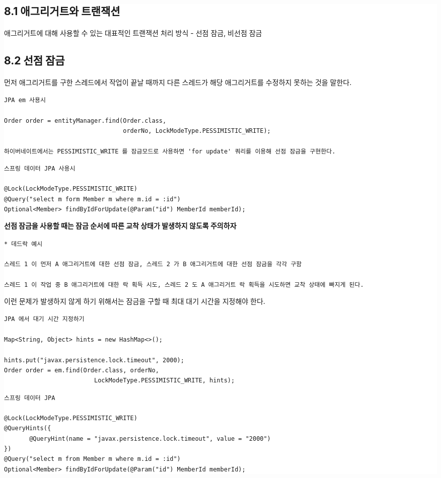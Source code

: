 ## 8.1 애그리거트와 트랜잭션

애그리거트에 대해 사용할 수 있는 대표적인 트랜잭션 처리 방식 - 선점 잠금, 비선점 잠금

## 8.2 선점 잠금

먼저 애그리거트를 구한 스레드에서 작업이 끝날 때까지 다른 스레드가 해당 애그리거트를 수정하지 못하는 것을 말한다.

```
JPA em 사용시

Order order = entityManager.find(Order.class, 
                                 orderNo, LockModeType.PESSIMISTIC_WRITE);

하이버네이트에서는 PESSIMISTIC_WRITE 를 잠금모드로 사용하면 'for update' 쿼리를 이용해 선점 잠금을 구현한다.

```
```
스프링 데이터 JPA 사용시 

@Lock(LockModeType.PESSIMISTIC_WRITE)
@Query("select m form Member m where m.id = :id")
Optional<Member> findByIdForUpdate(@Param("id") MemberId memberId);
```

**선점 잠금을 사용할 때는 잠금 순서에 따른 교착 상태가 발생하지 않도록 주의하자**
```
* 데드락 예시

스레드 1 이 먼저 A 애그리거트에 대한 선점 잠금, 스레드 2 가 B 애그리거트에 대한 선점 잠금을 각각 구함

스레드 1 이 작업 중 B 애그리거트에 대한 락 획득 시도, 스레드 2 도 A 애그리거트 락 획득을 시도하면 교착 상태에 빠지게 된다.  
```

이런 문제가 발생하지 않게 하기 위해서는 잠금을 구할 때 최대 대기 시간을 지정해야 한다.

```
JPA 에서 대기 시간 지정하기

Map<String, Object> hints = new HashMap<>();

hints.put("javax.persistence.lock.timeout", 2000);
Order order = em.find(Order.class, orderNo,
                         LockModeType.PESSIMISTIC_WRITE, hints);
```

```
스프링 데이터 JPA

@Lock(LockModeType.PESSIMISTIC_WRITE)
@QueryHints({
       @QueryHint(name = "javax.persistence.lock.timeout", value = "2000")
})
@Query("select m from Member m where m.id = :id")
Optional<Member> findByIdForUpdate(@Param("id") MemberId memberId);
```
